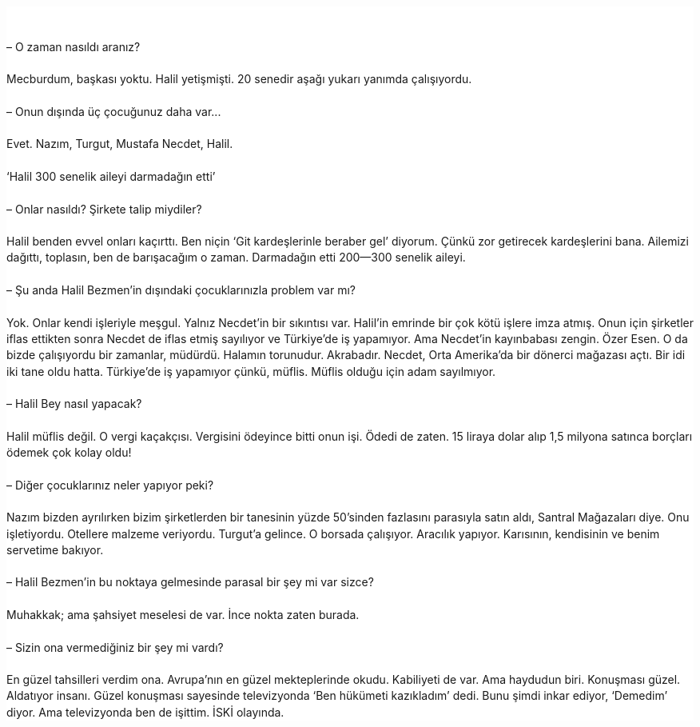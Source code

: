    <br/>
   <br/>
   – O zaman nasıldı aranız?
   <br/>
   <br/>
   Mecburdum, başkası yoktu. Halil yetişmişti. 20 senedir aşağı yukarı yanımda çalışıyordu.
   <br/>
   <br/>
   – Onun dışında üç çocuğunuz daha var...
   <br/>
   <br/>
   Evet. Nazım, Turgut, Mustafa Necdet, Halil.
   <br/>
   <br/>
   ‘Halil 300 senelik aileyi darmadağın etti’
   <br/>
   <br/>
   – Onlar nasıldı? Şirkete talip miydiler?
   <br/>
   <br/>
   Halil benden evvel onları kaçırttı. Ben niçin ‘Git kardeşlerinle beraber gel’ diyorum. Çünkü zor getirecek kardeşlerini bana. Ailemizi dağıttı, toplasın, ben de barışacağım o zaman. Darmadağın etti 200—300 senelik aileyi.
   <br/>
   <br/>
   – Şu anda Halil Bezmen’in dışındaki çocuklarınızla problem var mı?
   <br/>
   <br/>
   Yok. Onlar kendi işleriyle meşgul. Yalnız Necdet’in bir sıkıntısı var. Halil’in emrinde bir çok kötü işlere imza atmış. Onun için şirketler iflas ettikten sonra Necdet de iflas etmiş sayılıyor ve Türkiye’de iş yapamıyor. Ama Necdet’in kayınbabası zengin. Özer Esen. O da bizde çalışıyordu bir zamanlar, müdürdü. Halamın torunudur. Akrabadır. Necdet, Orta Amerika’da bir dönerci mağazası açtı. Bir idi iki tane oldu hatta. Türkiye’de iş yapamıyor çünkü, müflis. Müflis olduğu için adam sayılmıyor.
   <br/>
   <br/>
   – Halil Bey nasıl yapacak?
   <br/>
   <br/>
   Halil müflis değil. O vergi kaçakçısı. Vergisini ödeyince bitti onun işi. Ödedi de zaten. 15 liraya dolar alıp 1,5 milyona satınca borçları ödemek çok kolay oldu!
   <br/>
   <br/>
   – Diğer çocuklarınız neler yapıyor peki?
   <br/>
   <br/>
   Nazım bizden ayrılırken bizim şirketlerden bir tanesinin yüzde 50’sinden fazlasını parasıyla satın aldı, Santral Mağazaları diye. Onu işletiyordu. Otellere malzeme veriyordu. Turgut’a gelince. O borsada çalışıyor. Aracılık yapıyor. Karısının, kendisinin ve benim servetime bakıyor.
   <br/>
   <br/>
   – Halil Bezmen’in bu noktaya gelmesinde parasal bir şey mi var sizce?
   <br/>
   <br/>
   Muhakkak; ama şahsiyet meselesi de var. İnce nokta zaten burada.
   <br/>
   <br/>
   – Sizin ona vermediğiniz bir şey mi vardı?
   <br/>
   <br/>
   En güzel tahsilleri verdim ona. Avrupa’nın en güzel mekteplerinde okudu. Kabiliyeti de var. Ama haydudun biri. Konuşması güzel. Aldatıyor insanı. Güzel konuşması sayesinde televizyonda ‘Ben hükümeti kazıkladım’ dedi. Bunu şimdi inkar ediyor, ‘Demedim’ diyor. Ama televizyonda ben de işittim. İSKİ olayında.
   <br/>
